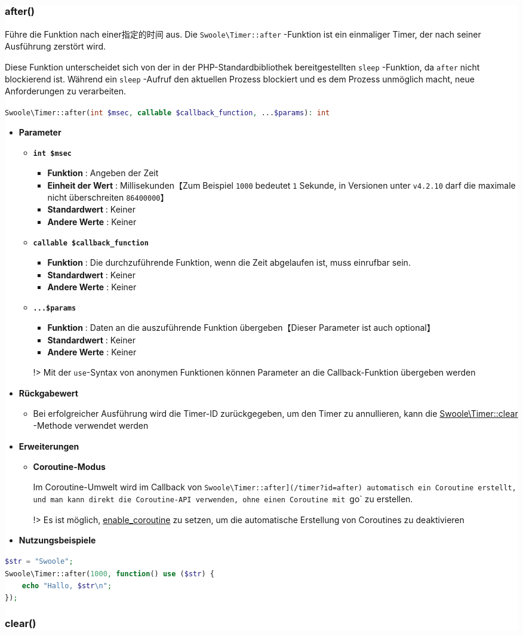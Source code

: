 
### after()

Führe die Funktion nach einer指定的时间 aus. Die `Swoole\Timer::after` -Funktion ist ein einmaliger Timer, der nach seiner Ausführung zerstört wird.

Diese Funktion unterscheidet sich von der in der PHP-Standardbibliothek bereitgestellten `sleep` -Funktion, da `after` nicht blockierend ist. Während ein `sleep` -Aufruf den aktuellen Prozess blockiert und es dem Prozess unmöglich macht, neue Anforderungen zu verarbeiten.

```php
Swoole\Timer::after(int $msec, callable $callback_function, ...$params): int
```

  * **Parameter** 

    * **`int $msec`**
      * **Funktion** : Angeben der Zeit
      * **Einheit der Wert** : Millisekunden【Zum Beispiel `1000` bedeutet `1` Sekunde, in Versionen unter `v4.2.10` darf die maximale nicht überschreiten `86400000`】
      * **Standardwert** : Keiner
      * **Andere Werte** : Keiner

    * **`callable $callback_function`**
      * **Funktion** : Die durchzuführende Funktion, wenn die Zeit abgelaufen ist, muss einrufbar sein.
      * **Standardwert** : Keiner
      * **Andere Werte** : Keiner

    * **`...$params`**
      * **Funktion** : Daten an die auszuführende Funktion übergeben【Dieser Parameter ist auch optional】
      * **Standardwert** : Keiner
      * **Andere Werte** : Keiner
      
      !> Mit der `use`-Syntax von anonymen Funktionen können Parameter an die Callback-Funktion übergeben werden

  * **Rückgabewert**

    * Bei erfolgreicher Ausführung wird die Timer-ID zurückgegeben, um den Timer zu annullieren, kann die [Swoole\Timer::clear](/timer?id=clear) -Methode verwendet werden

  * **Erweiterungen**

    * **Coroutine-Modus**

      Im Coroutine-Umwelt wird im Callback von `Swoole\Timer::after](/timer?id=after) automatisch ein Coroutine erstellt, und man kann direkt die Coroutine-API verwenden, ohne einen Coroutine mit `go` zu erstellen.
      
      !> Es ist möglich, [enable_coroutine](/timer?id=close-timer-co) zu setzen, um die automatische Erstellung von Coroutines zu deaktivieren

  * **Nutzungsbeispiele**

```php
$str = "Swoole";
Swoole\Timer::after(1000, function() use ($str) {
    echo "Hallo, $str\n";
});
```
### clear()
